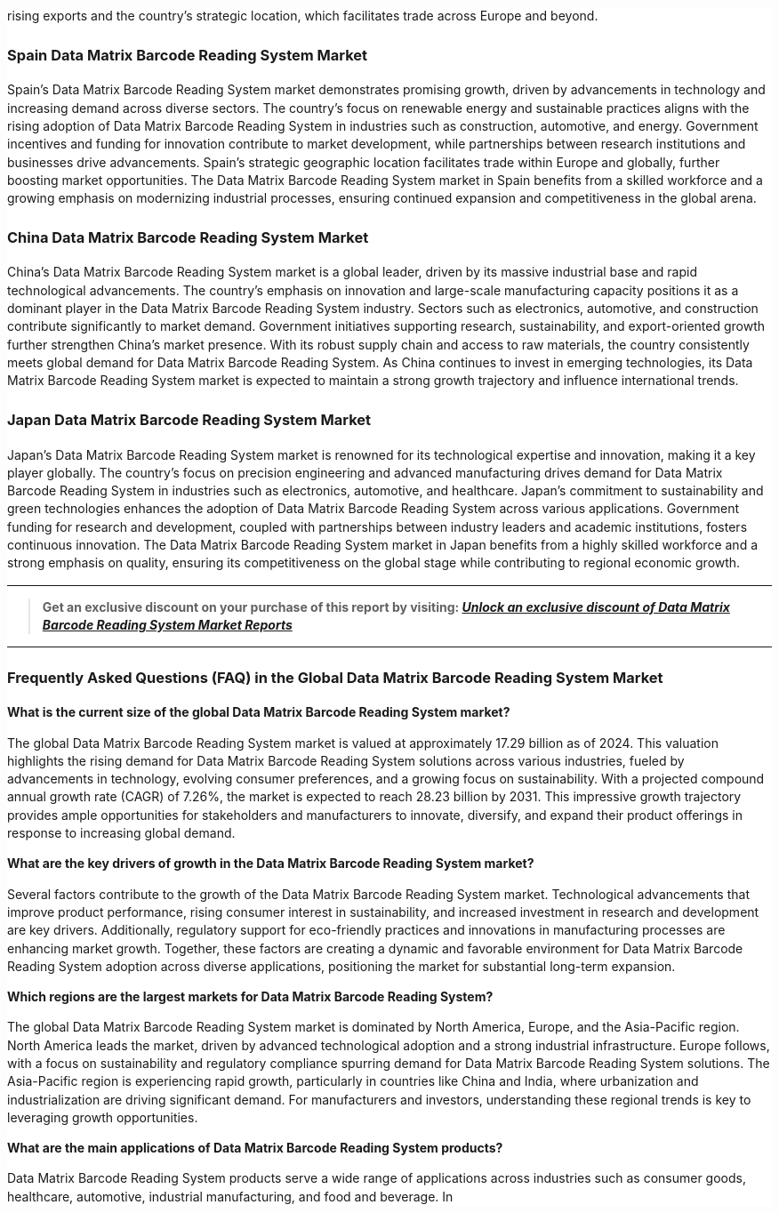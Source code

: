 rising exports and the country&rsquo;s strategic location, which facilitates trade across Europe and beyond.</p><h3>Spain Data Matrix Barcode Reading System Market</h3><p>Spain&rsquo;s Data Matrix Barcode Reading System market demonstrates promising growth, driven by advancements in technology and increasing demand across diverse sectors. The country&rsquo;s focus on renewable energy and sustainable practices aligns with the rising adoption of Data Matrix Barcode Reading System in industries such as construction, automotive, and energy. Government incentives and funding for innovation contribute to market development, while partnerships between research institutions and businesses drive advancements. Spain&rsquo;s strategic geographic location facilitates trade within Europe and globally, further boosting market opportunities. The Data Matrix Barcode Reading System market in Spain benefits from a skilled workforce and a growing emphasis on modernizing industrial processes, ensuring continued expansion and competitiveness in the global arena.</p><h3>China Data Matrix Barcode Reading System Market</h3><p>China&rsquo;s Data Matrix Barcode Reading System market is a global leader, driven by its massive industrial base and rapid technological advancements. The country&rsquo;s emphasis on innovation and large-scale manufacturing capacity positions it as a dominant player in the Data Matrix Barcode Reading System industry. Sectors such as electronics, automotive, and construction contribute significantly to market demand. Government initiatives supporting research, sustainability, and export-oriented growth further strengthen China&rsquo;s market presence. With its robust supply chain and access to raw materials, the country consistently meets global demand for Data Matrix Barcode Reading System. As China continues to invest in emerging technologies, its Data Matrix Barcode Reading System market is expected to maintain a strong growth trajectory and influence international trends.</p><h3>Japan Data Matrix Barcode Reading System Market</h3><p>Japan&rsquo;s Data Matrix Barcode Reading System market is renowned for its technological expertise and innovation, making it a key player globally. The country&rsquo;s focus on precision engineering and advanced manufacturing drives demand for Data Matrix Barcode Reading System in industries such as electronics, automotive, and healthcare. Japan&rsquo;s commitment to sustainability and green technologies enhances the adoption of Data Matrix Barcode Reading System across various applications. Government funding for research and development, coupled with partnerships between industry leaders and academic institutions, fosters continuous innovation. The Data Matrix Barcode Reading System market in Japan benefits from a highly skilled workforce and a strong emphasis on quality, ensuring its competitiveness on the global stage while contributing to regional economic growth.</p><hr /><blockquote><p><strong>Get an exclusive discount on your purchase of this report by visiting: <em><a href="://marketresearchpulse.com/ask-for-discount/57190?utm_source=Github&amp;utm_medium=029">Unlock an exclusive discount of Data Matrix Barcode Reading System Market Reports</a></em>&nbsp;</strong></p></blockquote><hr /><h3>Frequently Asked Questions (FAQ) in the Global Data Matrix Barcode Reading System Market</h3><p><strong>What is the current size of the global Data Matrix Barcode Reading System market?</strong></p><p>The global Data Matrix Barcode Reading System market is valued at approximately 17.29 billion as of 2024. This valuation highlights the rising demand for Data Matrix Barcode Reading System solutions across various industries, fueled by advancements in technology, evolving consumer preferences, and a growing focus on sustainability. With a projected compound annual growth rate (CAGR) of 7.26%, the market is expected to reach 28.23 billion by 2031. This impressive growth trajectory provides ample opportunities for stakeholders and manufacturers to innovate, diversify, and expand their product offerings in response to increasing global demand.</p><p><strong>What are the key drivers of growth in the Data Matrix Barcode Reading System market?</strong></p><p>Several factors contribute to the growth of the Data Matrix Barcode Reading System market. Technological advancements that improve product performance, rising consumer interest in sustainability, and increased investment in research and development are key drivers. Additionally, regulatory support for eco-friendly practices and innovations in manufacturing processes are enhancing market growth. Together, these factors are creating a dynamic and favorable environment for Data Matrix Barcode Reading System adoption across diverse applications, positioning the market for substantial long-term expansion.</p><p><strong>Which regions are the largest markets for Data Matrix Barcode Reading System?</strong></p><p>The global Data Matrix Barcode Reading System market is dominated by North America, Europe, and the Asia-Pacific region. North America leads the market, driven by advanced technological adoption and a strong industrial infrastructure. Europe follows, with a focus on sustainability and regulatory compliance spurring demand for Data Matrix Barcode Reading System solutions. The Asia-Pacific region is experiencing rapid growth, particularly in countries like China and India, where urbanization and industrialization are driving significant demand. For manufacturers and investors, understanding these regional trends is key to leveraging growth opportunities.</p><p><strong>What are the main applications of Data Matrix Barcode Reading System products?</strong></p><p>Data Matrix Barcode Reading System products serve a wide range of applications across industries such as consumer goods, healthcare, automotive, industrial manufacturing, and food and beverage. In
